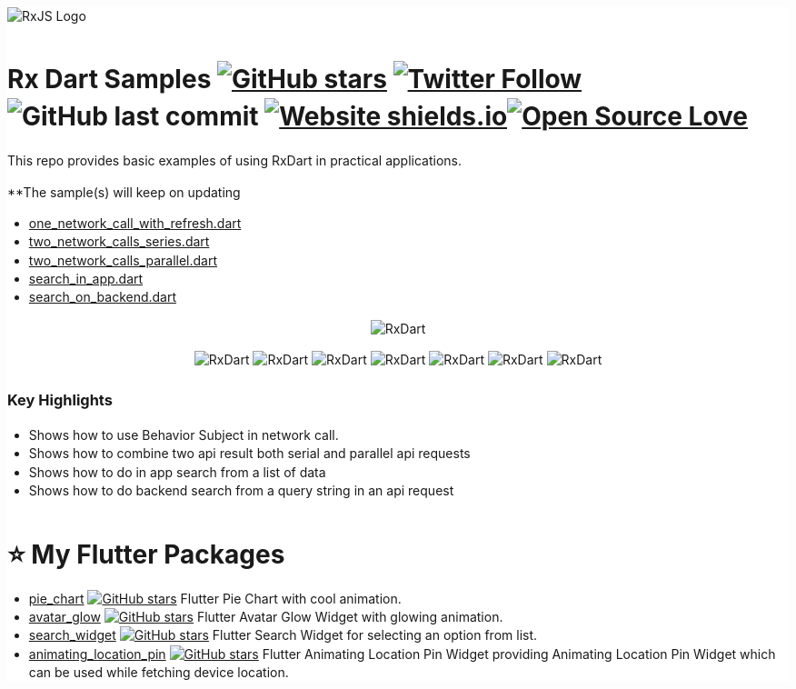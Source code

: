 <img src="https://raw.githubusercontent.com/ReactiveX/rxjs/master/doc/asset/Rx_Logo_S.png" alt="RxJS Logo" width="86" height="86">

# Rx Dart Samples [![GitHub stars](https://img.shields.io/github/stars/apgapg/rx_dart_samples.svg?style=social)](https://github.com/apgapg/rx_dart_samples) [![Twitter Follow](https://img.shields.io/twitter/url/https/@ayushpgupta.svg?style=social)](https://twitter.com/ayushpgupta) ![GitHub last commit](https://img.shields.io/github/last-commit/apgapg/rx_dart_samples.svg) [![Website shields.io](https://img.shields.io/website-up-down-green-red/http/shields.io.svg)](https://play.google.com/store/apps/details?id=com.coddu.flutterprofile)[![Open Source Love](https://badges.frapsoft.com/os/v2/open-source.svg?v=103)](https://github.com/apgapg/rx_dart_samples)

This repo provides basic examples of using RxDart in practical applications.

**The sample(s) will  keep on updating

- [one_network_call_with_refresh.dart](https://github.com/apgapg/rx_dart_samples/blob/master/lib/pages/one_network_call_with_refresh.dart)
- [two_network_calls_series.dart](https://github.com/apgapg/rx_dart_samples/blob/master/lib/pages/two_network_calls_series.dart)
- [two_network_calls_parallel.dart](https://github.com/apgapg/rx_dart_samples/blob/master/lib/pages/two_network_calls_parallel.dart)
- [search_in_app.dart](https://github.com/apgapg/rx_dart_samples/blob/master/lib/pages/search_in_app.dart)
- [search_on_backend.dart](https://github.com/apgapg/rx_dart_samples/blob/master/lib/pages/search_on_backend/search_on_backend.dart)


<p align="center">
  <img src="https://raw.githubusercontent.com/apgapg/rx_dart_samples/master/res/s1.png" height="500" alt="RxDart">
</p>

<p align="center">
  <img src="https://raw.githubusercontent.com/apgapg/rx_dart_samples/master/res/s2.png" height="400" alt="RxDart"> <img src="https://raw.githubusercontent.com/apgapg/rx_dart_samples/master/res/s3.png" height="400" alt="RxDart"> <img src="https://raw.githubusercontent.com/apgapg/rx_dart_samples/master/res/s4.png" height="400"  alt="RxDart"> <img src="https://raw.githubusercontent.com/apgapg/rx_dart_samples/master/res/s4.png" height="400" alt="RxDart"> <img src="https://raw.githubusercontent.com/apgapg/rx_dart_samples/master/res/s5.png" height="400" alt="RxDart"> <img src="https://raw.githubusercontent.com/apgapg/rx_dart_samples/master/res/s6.png" height="400" alt="RxDart"> <img src="https://raw.githubusercontent.com/apgapg/rx_dart_samples/master/res/s7.png" height="400" alt="RxDart">
</p>


### Key Highlights
- Shows how to use Behavior Subject in network call.
- Shows how to combine two api result both serial and parallel api requests
- Shows how to do in app search from a list of data
- Shows how to do backend search from a query string in an api request

# ⭐ My Flutter Packages
- [pie_chart](https://pub.dartlang.org/packages/pie_chart)  [![GitHub stars](https://img.shields.io/github/stars/apgapg/pie_chart.svg?style=social)](https://github.com/apgapg/pie_chart)  Flutter Pie Chart with cool animation.
- [avatar_glow](https://pub.dartlang.org/packages/avatar_glow)  [![GitHub stars](https://img.shields.io/github/stars/apgapg/avatar_glow.svg?style=social)](https://github.com/apgapg/avatar_glow)  Flutter Avatar Glow Widget with glowing animation.
- [search_widget](https://pub.dartlang.org/packages/search_widget)  [![GitHub stars](https://img.shields.io/github/stars/apgapg/search_widget.svg?style=social)](https://github.com/apgapg/search_widget)  Flutter Search Widget for selecting an option from list.
- [animating_location_pin](https://pub.dev/packages/animating_location_pin)  [![GitHub stars](https://img.shields.io/github/stars/apgapg/animating_location_pin.svg?style=social)](https://github.com/apgapg/animating_location_pin)  Flutter Animating Location Pin Widget providing Animating Location Pin Widget which can be used while fetching device location.
                                                                                                                                                                                                                             